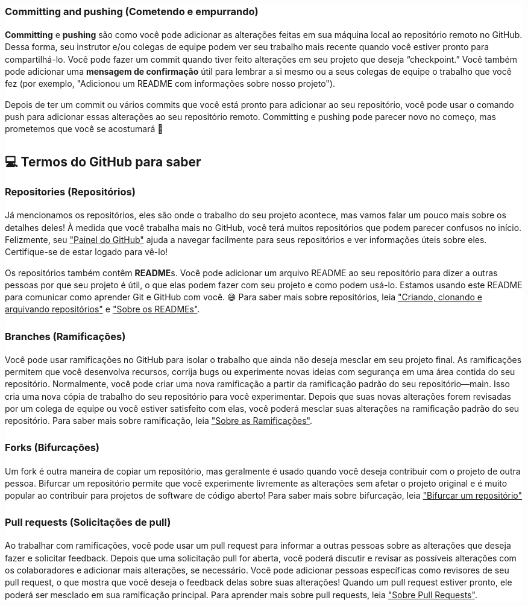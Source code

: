 ### Committing and pushing (Cometendo e empurrando)
**Committing** e **pushing** são como você pode adicionar as alterações feitas em sua máquina local ao repositório remoto no GitHub. Dessa forma, seu instrutor e/ou colegas de equipe podem ver seu trabalho mais recente quando você estiver pronto para compartilhá-lo. Você pode fazer um commit quando tiver feito alterações em seu projeto que deseja “checkpoint.” Você também pode adicionar uma **mensagem de confirmação** útil para lembrar a si mesmo ou a seus colegas de equipe o trabalho que você fez (por exemplo, "Adicionou um README com informações sobre nosso projeto").

Depois de ter um commit ou vários commits que você está pronto para adicionar ao seu repositório, você pode usar o comando push para adicionar essas alterações ao seu repositório remoto. Committing e pushing pode parecer novo no começo, mas prometemos que você se acostumará 🙂

## 💻 Termos do GitHub para saber

### Repositories (Repositórios) 
Já mencionamos os repositórios, eles são onde o trabalho do seu projeto acontece, mas vamos falar um pouco mais sobre os detalhes deles! À medida que você trabalha mais no GitHub, você terá muitos repositórios que podem parecer confusos no início. Felizmente, seu ["Painel do GitHub"](https://docs.github.com/en/github/setting-up-and-managing-your-github-user-account/about-your-personal-dashboard) ajuda a navegar facilmente para seus repositórios e ver informações úteis sobre eles. Certifique-se de estar logado para vê-lo!

Os repositórios também contêm **README**s. Você pode adicionar um arquivo README ao seu repositório para dizer a outras pessoas por que seu projeto é útil, o que elas podem fazer com seu projeto e como podem usá-lo. Estamos usando este README para comunicar como aprender Git e GitHub com você. 😄 
Para saber mais sobre repositórios, leia ["Criando, clonando e arquivando repositórios"](https://docs.github.com/en/github/creating-cloning-and-archiving-repositories/about-repositories) e ["Sobre os READMEs"](https://docs.github.com/en/github/creating-cloning-and-archiving-repositories/about-readmes). 

### Branches (Ramificações)
Você pode usar ramificações no GitHub para isolar o trabalho que ainda não deseja mesclar em seu projeto final. As ramificações permitem que você desenvolva recursos, corrija bugs ou experimente novas ideias com segurança em uma área contida do seu repositório. Normalmente, você pode criar uma nova ramificação a partir da ramificação padrão do seu repositório—main. Isso cria uma nova cópia de trabalho do seu repositório para você experimentar. Depois que suas novas alterações forem revisadas por um colega de equipe ou você estiver satisfeito com elas, você poderá mesclar suas alterações na ramificação padrão do seu repositório.
Para saber mais sobre ramificação, leia ["Sobre as Ramificações"](https://docs.github.com/en/github/collaborating-with-issues-and-pull-requests/about-branches).

### Forks (Bifurcações)
Um fork é outra maneira de copiar um repositório, mas geralmente é usado quando você deseja contribuir com o projeto de outra pessoa. Bifurcar um repositório permite que você experimente livremente as alterações sem afetar o projeto original e é muito popular ao contribuir para projetos de software de código aberto!
Para saber mais sobre bifurcação, leia ["Bifurcar um repositório"](https://docs.github.com/en/github/getting-started-with-github/fork-a-repo)

### Pull requests (Solicitações de pull)
Ao trabalhar com ramificações, você pode usar um pull request para informar a outras pessoas sobre as alterações que deseja fazer e solicitar feedback. Depois que uma solicitação pull for aberta, você poderá discutir e revisar as possíveis alterações com os colaboradores e adicionar mais alterações, se necessário. Você pode adicionar pessoas específicas como revisores de seu pull request, o que mostra que você deseja o feedback delas sobre suas alterações! Quando um pull request estiver pronto, ele poderá ser mesclado em sua ramificação principal.
Para aprender mais sobre pull requests, leia ["Sobre Pull Requests"](https://docs.github.com/en/github/collaborating-with-issues-and-pull-requests/about-pull-requests). 
